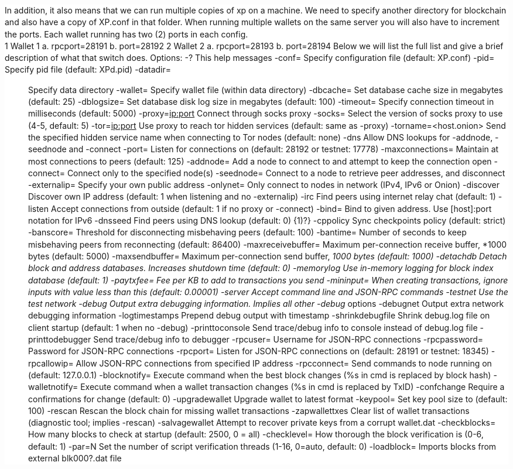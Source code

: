 In addition, it also means that we can run multiple copies of xp on a machine. We need to specify another directory for blockchain and also have a copy of XP.conf in that folder. When running multiple wallets on the same server you will also have to increment the ports. Each wallet running has two (2) ports in each config.  
1 Wallet 1 a. rpcport=28191 b. port=28192 2 Wallet 2 a. rpcport=28193 b. port=28194 
Below we will list the full list and give a brief description of what that switch does. 
Options: -?                This help messages -conf=<file>      Specify configuration file (default: XP.conf) -pid=<file>       Specify pid file (default: XPd.pid) -datadir=<dir>    Specify data directory -wallet=<file>    Specify wallet file (within data directory) -dbcache=<n>      Set database cache size in megabytes (default: 25) -dblogsize=<n>    Set database disk log size in megabytes (default: 100) -timeout=<n>      Specify connection timeout in milliseconds (default: 5000) -proxy=<ip:port>  Connect through socks proxy -socks=<n>        Select the version of socks proxy to use (4-5, default: 5) -tor=<ip:port>         Use proxy to reach tor hidden services (default: same as -proxy) -torname=<host.onion>  Send the specified hidden service name when connecting to Tor nodes (default: none) -dns                   Allow DNS lookups for -addnode, -seednode and -connect 
-port=<port>           Listen for connections on <port> (default: 28192 or testnet: 17778) -maxconnections=<n>    Maintain at most <n> connections to peers (default: 125) -addnode=<ip>          Add a node to connect to and attempt to keep the connection open -connect=<ip>          Connect only to the specified node(s) -seednode=<ip>         Connect to a node to retrieve peer addresses, and disconnect -externalip=<ip>       Specify your own public address -onlynet=<net>         Only connect to nodes in network <net> (IPv4, IPv6 or Onion) -discover              Discover own IP address (default: 1 when listening and no -externalip) -irc                   Find peers using internet relay chat (default: 1) -listen                Accept connections from outside (default: 1 if no proxy or -connect) -bind=<addr>           Bind to given address. Use [host]:port notation for IPv6 -dnsseed               Find peers using DNS lookup (default: 0) {1)?} -cppolicy              Sync checkpoints policy (default: strict) -banscore=<n>          Threshold for disconnecting misbehaving peers (default: 100) -bantime=<n>           Number of seconds to keep misbehaving peers from reconnecting (default: 86400) -maxreceivebuffer=<n>  Maximum per-connection receive buffer, <n>*1000 bytes (default: 5000) -maxsendbuffer=<n>     Maximum per-connection send buffer, <n>*1000 bytes (default: 1000) -detachdb              Detach block and address databases. Increases shutdown time (default: 0) -memorylog             Use in-memory logging for block index database (default: 1) -paytxfee=<amt>        Fee per KB to add to transactions you send -mininput=<amt>        When creating transactions, ignore inputs with value less than this (default: 0.00001) -server                Accept command line and JSON-RPC commands -testnet               Use the test network -debug                 Output extra debugging information. Implies all other -debug* options -debugnet              Output extra network debugging information -logtimestamps         Prepend debug output with timestamp -shrinkdebugfile       Shrink debug.log file on client startup (default: 1 when no -debug) -printtoconsole        Send trace/debug info to console instead of debug.log file -printtodebugger       Send trace/debug info to debugger -rpcuser=<user>        Username for JSON-RPC connections -rpcpassword=<pw>      Password for JSON-RPC connections -rpcport=<port>        Listen for JSON-RPC connections on <port> (default: 28191 or testnet: 18345) -rpcallowip=<ip>       Allow JSON-RPC connections from specified IP address -rpcconnect=<ip>       Send commands to node running on <ip> (default: 127.0.0.1) -blocknotify=<cmd>     Execute command when the best block changes (%s in cmd is replaced by block hash) 
-walletnotify=<cmd>    Execute command when a wallet transaction changes (%s in cmd is replaced by TxID) -confchange            Require a confirmations for change (default: 0) -upgradewallet         Upgrade wallet to latest format -keypool=<n>           Set key pool size to <n> (default: 100) -rescan                Rescan the block chain for missing wallet transactions -zapwallettxes         Clear list of wallet transactions (diagnostic tool; implies -rescan) -salvagewallet         Attempt to recover private keys from a corrupt wallet.dat -checkblocks=<n>       How many blocks to check at startup (default: 2500, 0 = all) -checklevel=<n>        How thorough the block verification is (0-6, default: 1) -par=N                 Set the number of script verification threads (1-16, 0=auto, default: 0) -loadblock=<file>      Imports blocks from external blk000?.dat file 
 
